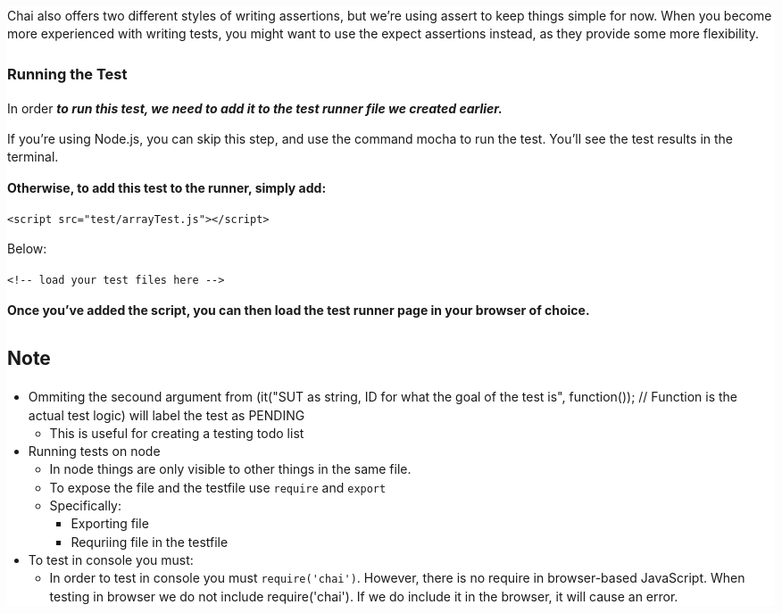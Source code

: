 Chai also offers two different styles of writing assertions, but we’re using assert to keep things simple for now. When you become more experienced with writing tests, you might want to use the expect assertions instead, as they provide some more flexibility.

### Running the Test
In order ***to run this test, we need to add it to the test runner file we created earlier.***

If you’re using Node.js, you can skip this step, and use the command mocha to run the test. You’ll see the test results in the terminal.

**Otherwise, to add this test to the runner, simply add:**
```
<script src="test/arrayTest.js"></script>
```
Below:
```
<!-- load your test files here -->
```
**Once you’ve added the script, you can then load the test runner page in your browser of choice.**


## Note
* Ommiting the secound argument from (it("SUT as string, ID for what the goal of the test is", function()); // Function is the actual test logic) will label the test as PENDING
  * This is useful for creating a testing todo list
* Running tests on node
  * In node things are only visible to other things in the same file.
  * To expose the file and the testfile use ```require``` and ```export```
  * Specifically: 
    * Exporting file
    * Requriing file in the testfile
* To test in console you must:
  * In order to test in console you must ```require('chai')```. However, there is no require in browser-based JavaScript. When testing in browser we do not include require('chai'). If we do include it in the browser, it will cause an error.